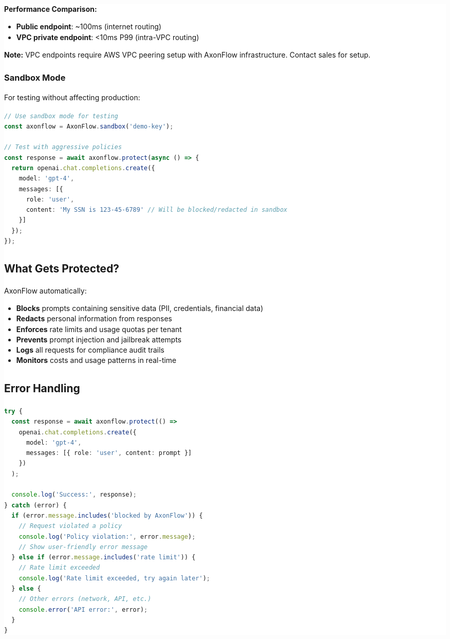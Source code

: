 **Performance Comparison:**
- **Public endpoint**: ~100ms (internet routing)
- **VPC private endpoint**: &lt;10ms P99 (intra-VPC routing)

**Note:** VPC endpoints require AWS VPC peering setup with AxonFlow infrastructure. Contact sales for setup.

### Sandbox Mode

For testing without affecting production:

```typescript
// Use sandbox mode for testing
const axonflow = AxonFlow.sandbox('demo-key');

// Test with aggressive policies
const response = await axonflow.protect(async () => {
  return openai.chat.completions.create({
    model: 'gpt-4',
    messages: [{
      role: 'user',
      content: 'My SSN is 123-45-6789' // Will be blocked/redacted in sandbox
    }]
  });
});
```

## What Gets Protected?

AxonFlow automatically:
- **Blocks** prompts containing sensitive data (PII, credentials, financial data)
- **Redacts** personal information from responses
- **Enforces** rate limits and usage quotas per tenant
- **Prevents** prompt injection and jailbreak attempts
- **Logs** all requests for compliance audit trails
- **Monitors** costs and usage patterns in real-time

## Error Handling

```typescript
try {
  const response = await axonflow.protect(() =>
    openai.chat.completions.create({
      model: 'gpt-4',
      messages: [{ role: 'user', content: prompt }]
    })
  );

  console.log('Success:', response);
} catch (error) {
  if (error.message.includes('blocked by AxonFlow')) {
    // Request violated a policy
    console.log('Policy violation:', error.message);
    // Show user-friendly error message
  } else if (error.message.includes('rate limit')) {
    // Rate limit exceeded
    console.log('Rate limit exceeded, try again later');
  } else {
    // Other errors (network, API, etc.)
    console.error('API error:', error);
  }
}
```
